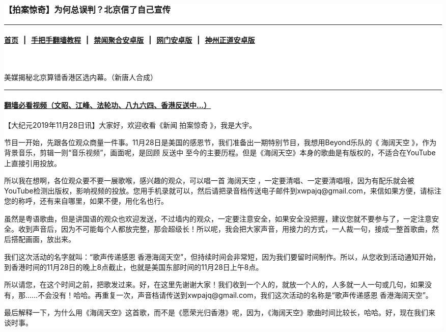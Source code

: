 ### 【拍案惊奇】为何总误判？北京信了自己宣传
------------------------

#### [首页](https://github.com/gfw-breaker/banned-news/blob/master/README.md) &nbsp;&nbsp;|&nbsp;&nbsp; [手把手翻墙教程](https://github.com/gfw-breaker/guides/wiki) &nbsp;&nbsp;|&nbsp;&nbsp; [禁闻聚合安卓版](https://github.com/gfw-breaker/bn-android) &nbsp;&nbsp;|&nbsp;&nbsp; [网门安卓版](https://github.com/oGate2/oGate) &nbsp;&nbsp;|&nbsp;&nbsp; [神州正道安卓版](https://github.com/SzzdOgate/update) 



<div><img alt="" class="aligncenter wp-post-image" src="http://i.epochtimes.com/assets/uploads/2019/11/15db36be19f5d510_ttl7dayvsl_bg1127-1-600x400.jpg"/>
<div class="red16 caption">
 <p>
  美媒揭秘北京算错香港区选内幕。（新唐人合成）
 </p>
</div>
</div><hr/>

#### [翻墙必看视频（文昭、江峰、法轮功、八九六四、香港反送中...）](https://github.com/gfw-breaker/banned-news/blob/master/pages/links.md)

<div><p>
 【大纪元2019年11月28日讯】大家好，欢迎收看《新闻
 <ok href="http://www.epochtimes.com/gb/tag/%E6%8B%8D%E6%A1%88%E6%83%8A%E5%A5%87.html">
  拍案惊奇
 </ok>
 》，我是大宇。
</p>
<p>
 节目一开始，先跟各位观众商量一件事。11月28日是美国的感恩节，我们准备出一期特别节目，我想用Beyond乐队的《
 <ok href="http://www.epochtimes.com/gb/tag/%E6%B5%B7%E9%98%94%E5%A4%A9%E7%A9%BA.html">
  海阔天空
 </ok>
 》，作为背景音乐，剪辑一则“音乐视频”，画面呢，是回顾
 <ok href="http://www.epochtimes.com/gb/tag/%E5%8F%8D%E9%80%81%E4%B8%AD.html">
  反送中
 </ok>
 至今的主要历程。但是《海阔天空》本身的歌曲是有版权的，不适合在YouTube上直接引用投放。
</p>
<p>
 所以我在想啊，各位观众要不要一展歌喉，感兴趣的观众，可以唱一首
 <ok href="http://www.epochtimes.com/gb/tag/%E6%B5%B7%E9%98%94%E5%A4%A9%E7%A9%BA.html">
  海阔天空
 </ok>
 ，一定要清唱、一定要清唱哦，因为有配乐就会被YouTube检测出版权，影响视频的投放。您用手机录就可以，然后请把录音档传送电子邮件到xwpajq@gmail.com，来信如果方便，请标注您的称呼，还有来自哪里，如果不便，用化名也行。
</p>
<p>
 虽然是粤语歌曲，但是讲国语的观众也欢迎发送，不过墙内的观众，一定要注意安全，如果安全没把握，建议您就不要参与了，一定注意安全。收到声音后，因为不可能每个人都放完整，那会超级长！所以呢，我会把大家声音，用接力的方式，一人裁一句，接成一整首歌曲，然后搭配画面，放出来。
</p>
<p>
 我们这次活动的名字就叫：“歌声传递感恩 香港海阔天空”，但持续时间会非常短，因为我们要留时间制作。所以，从您收到活动通知开始，到香港时间的11月28日的晚上8点截止，也就是美国东部时间的11月28日上午8点。
</p>
<p>
 所以请您，在这个时间之前，把歌发过来。好，在这里先谢谢大家！我们收到一个人的，就放一个人的，人多就一人一句或几句，如果没有，那……不会没有！哈哈。再重复一次，声音档请传送到xwpajq@gmail.com，我们这次活动的名称是“歌声传递感恩 香港海阔天空”。
</p>
<p>
 最后解释一下，为什么用《海阔天空》这首歌，而不是《愿荣光归香港》呢，因为，《海阔天空》歌曲时间比较长，哈哈。好，现在我们来谈时事。